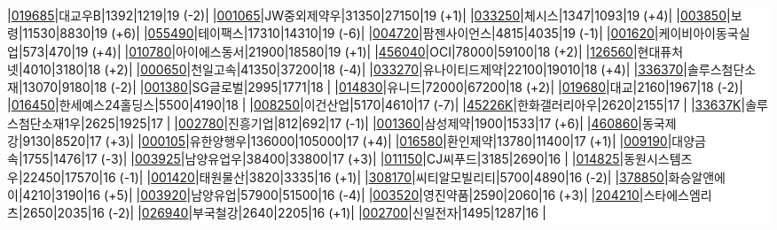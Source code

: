 |[019685](https://finance.daum.net/quotes/A019685)|대교우B|1392|1219|19 (-2)|
|[001065](https://finance.daum.net/quotes/A001065)|JW중외제약우|31350|27150|19 (+1)|
|[033250](https://finance.daum.net/quotes/A033250)|체시스|1347|1093|19 (+4)|
|[003850](https://finance.daum.net/quotes/A003850)|보령|11530|8830|19 (+6)|
|[055490](https://finance.daum.net/quotes/A055490)|테이팩스|17310|14310|19 (-6)|
|[004720](https://finance.daum.net/quotes/A004720)|팜젠사이언스|4815|4035|19 (-1)|
|[001620](https://finance.daum.net/quotes/A001620)|케이비아이동국실업|573|470|19 (+4)|
|[010780](https://finance.daum.net/quotes/A010780)|아이에스동서|21900|18580|19 (+1)|
|[456040](https://finance.daum.net/quotes/A456040)|OCI|78000|59100|18 (+2)|
|[126560](https://finance.daum.net/quotes/A126560)|현대퓨처넷|4010|3180|18 (+2)|
|[000650](https://finance.daum.net/quotes/A000650)|천일고속|41350|37200|18 (-4)|
|[033270](https://finance.daum.net/quotes/A033270)|유나이티드제약|22100|19010|18 (+4)|
|[336370](https://finance.daum.net/quotes/A336370)|솔루스첨단소재|13070|9180|18 (-2)|
|[001380](https://finance.daum.net/quotes/A001380)|SG글로벌|2995|1771|18 |
|[014830](https://finance.daum.net/quotes/A014830)|유니드|72000|67200|18 (+2)|
|[019680](https://finance.daum.net/quotes/A019680)|대교|2160|1967|18 (-2)|
|[016450](https://finance.daum.net/quotes/A016450)|한세예스24홀딩스|5500|4190|18 |
|[008250](https://finance.daum.net/quotes/A008250)|이건산업|5170|4610|17 (-7)|
|[45226K](https://finance.daum.net/quotes/A45226K)|한화갤러리아우|2620|2155|17 |
|[33637K](https://finance.daum.net/quotes/A33637K)|솔루스첨단소재1우|2625|1925|17 |
|[002780](https://finance.daum.net/quotes/A002780)|진흥기업|812|692|17 (-1)|
|[001360](https://finance.daum.net/quotes/A001360)|삼성제약|1900|1533|17 (+6)|
|[460860](https://finance.daum.net/quotes/A460860)|동국제강|9130|8520|17 (+3)|
|[000105](https://finance.daum.net/quotes/A000105)|유한양행우|136000|105000|17 (+4)|
|[016580](https://finance.daum.net/quotes/A016580)|환인제약|13780|11400|17 (+1)|
|[009190](https://finance.daum.net/quotes/A009190)|대양금속|1755|1476|17 (-3)|
|[003925](https://finance.daum.net/quotes/A003925)|남양유업우|38400|33800|17 (+3)|
|[011150](https://finance.daum.net/quotes/A011150)|CJ씨푸드|3185|2690|16 |
|[014825](https://finance.daum.net/quotes/A014825)|동원시스템즈우|22450|17570|16 (-1)|
|[001420](https://finance.daum.net/quotes/A001420)|태원물산|3820|3335|16 (+1)|
|[308170](https://finance.daum.net/quotes/A308170)|씨티알모빌리티|5700|4890|16 (-2)|
|[378850](https://finance.daum.net/quotes/A378850)|화승알앤에이|4210|3190|16 (+5)|
|[003920](https://finance.daum.net/quotes/A003920)|남양유업|57900|51500|16 (-4)|
|[003520](https://finance.daum.net/quotes/A003520)|영진약품|2590|2060|16 (+3)|
|[204210](https://finance.daum.net/quotes/A204210)|스타에스엠리츠|2650|2035|16 (-2)|
|[026940](https://finance.daum.net/quotes/A026940)|부국철강|2640|2205|16 (+1)|
|[002700](https://finance.daum.net/quotes/A002700)|신일전자|1495|1287|16 |